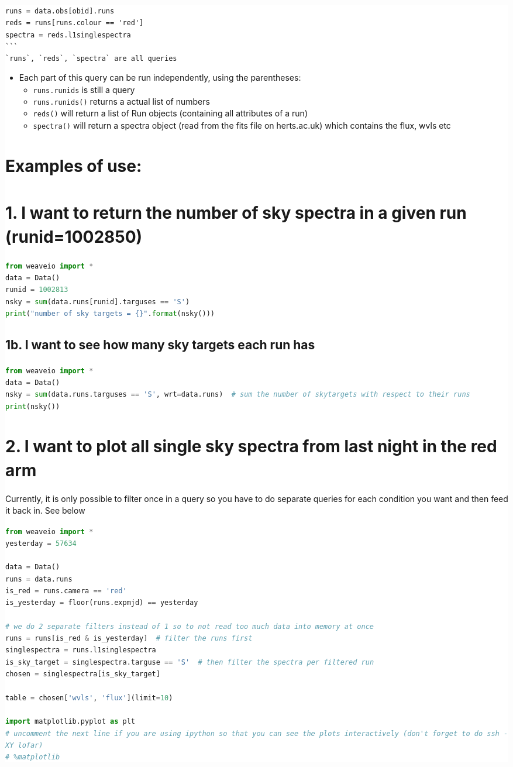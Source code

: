     runs = data.obs[obid].runs
    reds = runs[runs.colour == 'red']
    spectra = reds.l1singlespectra
    ```
    `runs`, `reds`, `spectra` are all queries
* Each part of this query can be run independently, using the parentheses:
    * `runs.runids` is still a query 
    * `runs.runids()` returns a actual list of numbers
    * `reds()` will return a list of Run objects (containing all attributes of a run)
    * `spectra()` will return a spectra object (read from the fits file on herts.ac.uk) which contains the flux, wvls etc

# Examples of use:

# 1. I want to return the number of sky spectra in a given run (runid=1002850)


```python
from weaveio import *
data = Data()
runid = 1002813
nsky = sum(data.runs[runid].targuses == 'S')
print("number of sky targets = {}".format(nsky()))
```

## 1b. I want to see how many sky targets each run has
```python
from weaveio import *
data = Data()
nsky = sum(data.runs.targuses == 'S', wrt=data.runs)  # sum the number of skytargets with respect to their runs
print(nsky())
```


# 2. I want to plot all single sky spectra from last night in the red arm

Currently, it is only possible to filter once in a query so you have to do separate queries for each condition you want and then feed it back in. See below

```python
from weaveio import *
yesterday = 57634

data = Data()
runs = data.runs
is_red = runs.camera == 'red'
is_yesterday = floor(runs.expmjd) == yesterday

# we do 2 separate filters instead of 1 so to not read too much data into memory at once
runs = runs[is_red & is_yesterday]  # filter the runs first
singlespectra = runs.l1singlespectra
is_sky_target = singlespectra.targuse == 'S'  # then filter the spectra per filtered run
chosen = singlespectra[is_sky_target]

table = chosen['wvls', 'flux'](limit=10)

import matplotlib.pyplot as plt
# uncomment the next line if you are using ipython so that you can see the plots interactively (don't forget to do ssh -XY lofar)
# %matplotlib 
```